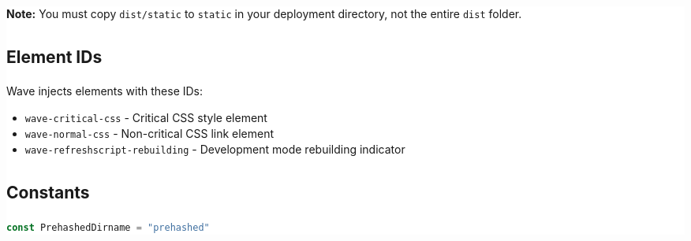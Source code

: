 **Note:** You must copy `dist/static` to `static` in your deployment directory,
not the entire `dist` folder.

## Element IDs

Wave injects elements with these IDs:

- `wave-critical-css` - Critical CSS style element
- `wave-normal-css` - Non-critical CSS link element
- `wave-refreshscript-rebuilding` - Development mode rebuilding indicator

## Constants

```go
const PrehashedDirname = "prehashed"
```
